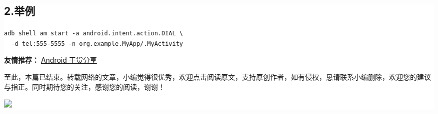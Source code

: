 ## 2.举例
```
adb shell am start -a android.intent.action.DIAL \
  -d tel:555-5555 -n org.example.MyApp/.MyActivity
```

 
 

**友情推荐：**
[Android 干货分享 ](https://mp.weixin.qq.com/s/zOTO6z7bvHGhN0lhTMvR8w)

至此，本篇已结束。转载网络的文章，小编觉得很优秀，欢迎点击阅读原文，支持原创作者，如有侵权，恳请联系小编删除，欢迎您的建议与指正。同时期待您的关注，感谢您的阅读，谢谢！


![](https://upload-images.jianshu.io/upload_images/5851256-9398f7356f9c0525.png?imageMogr2/auto-orient/strip%7CimageView2/2/w/1240)

